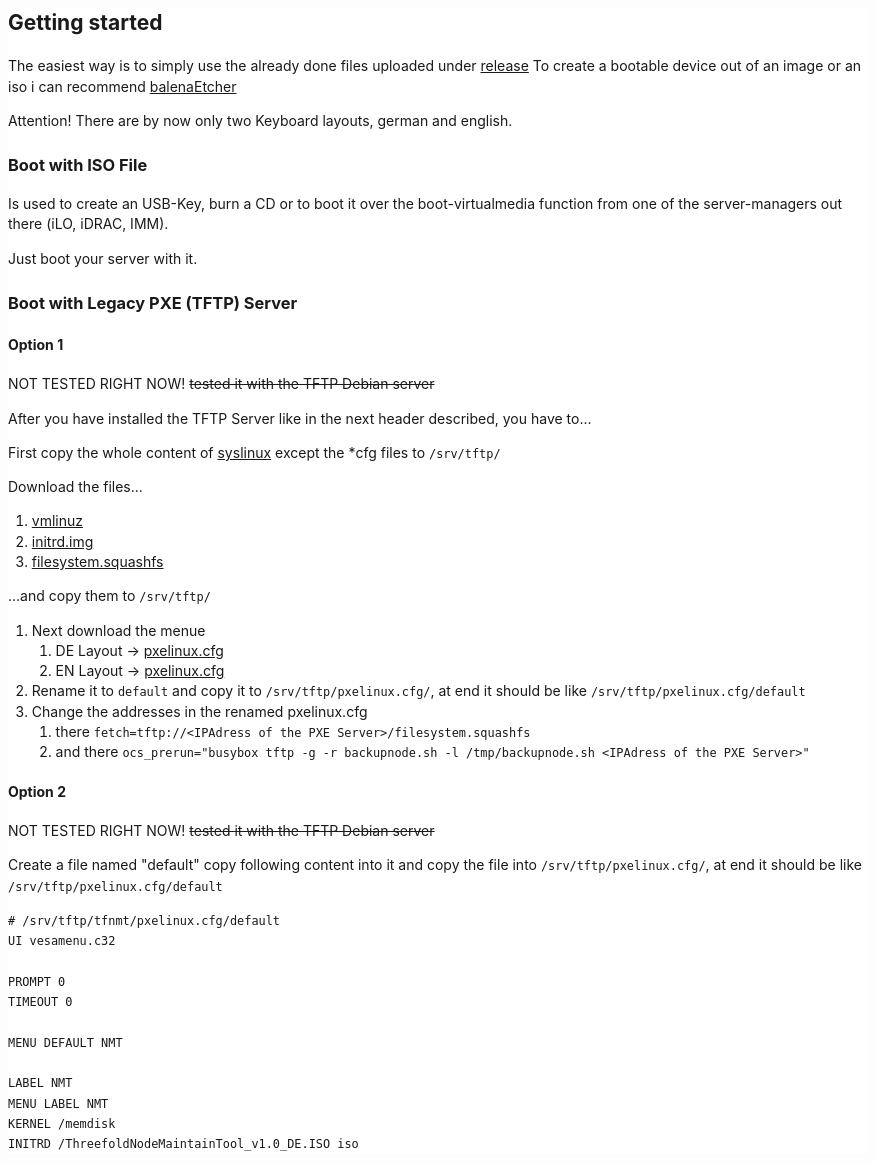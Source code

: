 ## Getting started
The easiest way is to simply use the already done files uploaded under [release](https://github.com/fl0wm0ti0n/ThreefoldNodeMaintainTool/tree/master/release)
To create a bootable device out of an image or an iso i can recommend [balenaEtcher](https://www.balena.io/etcher/)

Attention! There are by now only two Keyboard layouts, german and english.

### Boot with ISO File
Is used to create an USB-Key, burn a CD or to boot it over the boot-virtualmedia function from one of the server-managers out there (iLO, iDRAC, IMM).

Just boot your server with it.

### Boot with Legacy PXE (TFTP) Server
#### Option 1
NOT TESTED RIGHT NOW! ~~tested it with the TFTP Debian server~~

After you have installed the TFTP Server like in the next header described, you have to...

First copy the whole content of [syslinux](https://github.com/fl0wm0ti0n/ThreefoldNodeMaintainTool/tree/master/Raw_ThreefoldNodeMaintainTool/syslinux) except the *cfg files to `/srv/tftp/`

Download the files...
1. [vmlinuz](https://github.com/fl0wm0ti0n/ThreefoldNodeMaintainTool/blob/master/Raw_ThreefoldNodeMaintainTool/live/vmlinuz)
2. [initrd.img](https://github.com/fl0wm0ti0n/ThreefoldNodeMaintainTool/blob/master/Raw_ThreefoldNodeMaintainTool/live/initrd.img)
3. [filesystem.squashfs](https://github.com/fl0wm0ti0n/ThreefoldNodeMaintainTool/blob/master/Raw_ThreefoldNodeMaintainTool/live/filesystem.squashfs)

...and copy them to `/srv/tftp/` 

1. Next download the menue 
   1. DE Layout -> [pxelinux.cfg](https://github.com/fl0wm0ti0n/ThreefoldNodeMaintainTool/blob/master/CustomMenue/de_layout/pxelinux.cfg)
   2. EN Layout -> [pxelinux.cfg](https://github.com/fl0wm0ti0n/ThreefoldNodeMaintainTool/blob/master/CustomMenue/en_layout/pxelinux.cfg)
2. Rename it to `default` and copy it to `/srv/tftp/pxelinux.cfg/`, at end it should be like `/srv/tftp/pxelinux.cfg/default`
3. Change the addresses in the renamed pxelinux.cfg
   1. there `fetch=tftp://<IPAdress of the PXE Server>/filesystem.squashfs` 
   2. and there `ocs_prerun="busybox tftp -g -r backupnode.sh -l /tmp/backupnode.sh <IPAdress of the PXE Server>"`


#### Option 2
NOT TESTED RIGHT NOW! ~~tested it with the TFTP Debian server~~

Create a file named "default" copy following content into it and copy the file into `/srv/tftp/pxelinux.cfg/`, at end it should be like `/srv/tftp/pxelinux.cfg/default`

```
# /srv/tftp/tfnmt/pxelinux.cfg/default
UI vesamenu.c32

PROMPT 0
TIMEOUT 0

MENU DEFAULT NMT

LABEL NMT
MENU LABEL NMT
KERNEL /memdisk
INITRD /ThreefoldNodeMaintainTool_v1.0_DE.ISO iso
```